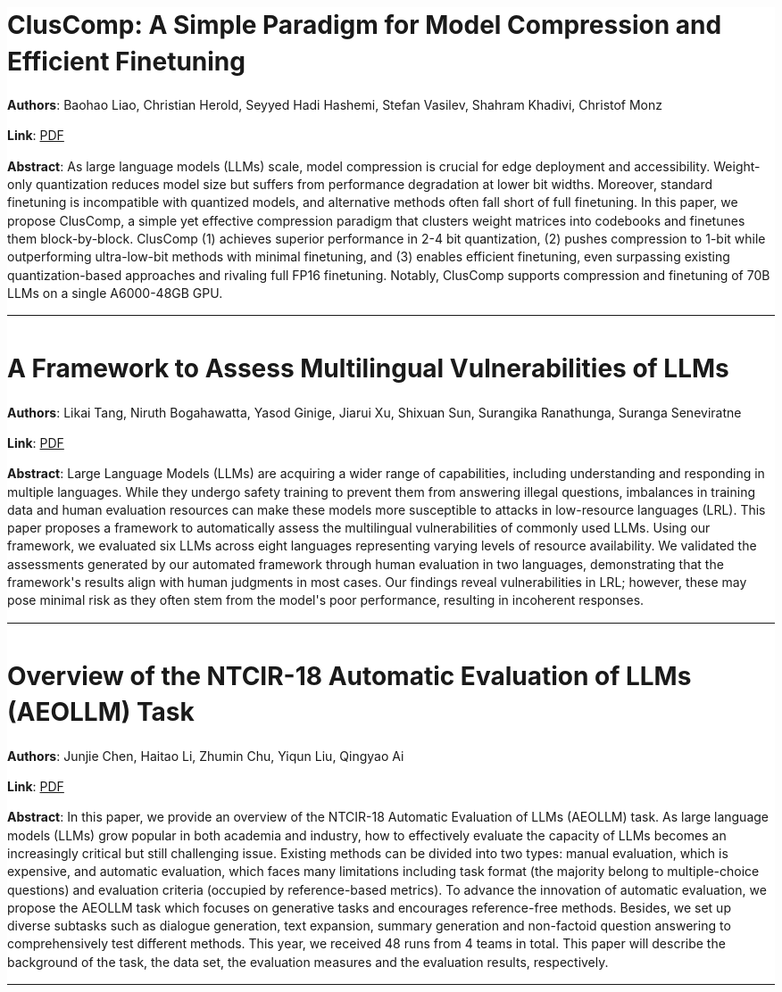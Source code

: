 # ClusComp: A Simple Paradigm for Model Compression and Efficient Finetuning 

**Authors**: Baohao Liao, Christian Herold, Seyyed Hadi Hashemi, Stefan Vasilev, Shahram Khadivi, Christof Monz  

**Link**: [PDF](https://arxiv.org/pdf/2503.13089)  

**Abstract**: As large language models (LLMs) scale, model compression is crucial for edge deployment and accessibility. Weight-only quantization reduces model size but suffers from performance degradation at lower bit widths. Moreover, standard finetuning is incompatible with quantized models, and alternative methods often fall short of full finetuning. In this paper, we propose ClusComp, a simple yet effective compression paradigm that clusters weight matrices into codebooks and finetunes them block-by-block. ClusComp (1) achieves superior performance in 2-4 bit quantization, (2) pushes compression to 1-bit while outperforming ultra-low-bit methods with minimal finetuning, and (3) enables efficient finetuning, even surpassing existing quantization-based approaches and rivaling full FP16 finetuning. Notably, ClusComp supports compression and finetuning of 70B LLMs on a single A6000-48GB GPU. 

---
# A Framework to Assess Multilingual Vulnerabilities of LLMs 

**Authors**: Likai Tang, Niruth Bogahawatta, Yasod Ginige, Jiarui Xu, Shixuan Sun, Surangika Ranathunga, Suranga Seneviratne  

**Link**: [PDF](https://arxiv.org/pdf/2503.13081)  

**Abstract**: Large Language Models (LLMs) are acquiring a wider range of capabilities, including understanding and responding in multiple languages. While they undergo safety training to prevent them from answering illegal questions, imbalances in training data and human evaluation resources can make these models more susceptible to attacks in low-resource languages (LRL). This paper proposes a framework to automatically assess the multilingual vulnerabilities of commonly used LLMs. Using our framework, we evaluated six LLMs across eight languages representing varying levels of resource availability. We validated the assessments generated by our automated framework through human evaluation in two languages, demonstrating that the framework's results align with human judgments in most cases. Our findings reveal vulnerabilities in LRL; however, these may pose minimal risk as they often stem from the model's poor performance, resulting in incoherent responses. 

---
# Overview of the NTCIR-18 Automatic Evaluation of LLMs (AEOLLM) Task 

**Authors**: Junjie Chen, Haitao Li, Zhumin Chu, Yiqun Liu, Qingyao Ai  

**Link**: [PDF](https://arxiv.org/pdf/2503.13038)  

**Abstract**: In this paper, we provide an overview of the NTCIR-18 Automatic Evaluation of LLMs (AEOLLM) task. As large language models (LLMs) grow popular in both academia and industry, how to effectively evaluate the capacity of LLMs becomes an increasingly critical but still challenging issue. Existing methods can be divided into two types: manual evaluation, which is expensive, and automatic evaluation, which faces many limitations including task format (the majority belong to multiple-choice questions) and evaluation criteria (occupied by reference-based metrics). To advance the innovation of automatic evaluation, we propose the AEOLLM task which focuses on generative tasks and encourages reference-free methods. Besides, we set up diverse subtasks such as dialogue generation, text expansion, summary generation and non-factoid question answering to comprehensively test different methods. This year, we received 48 runs from 4 teams in total. This paper will describe the background of the task, the data set, the evaluation measures and the evaluation results, respectively. 

---